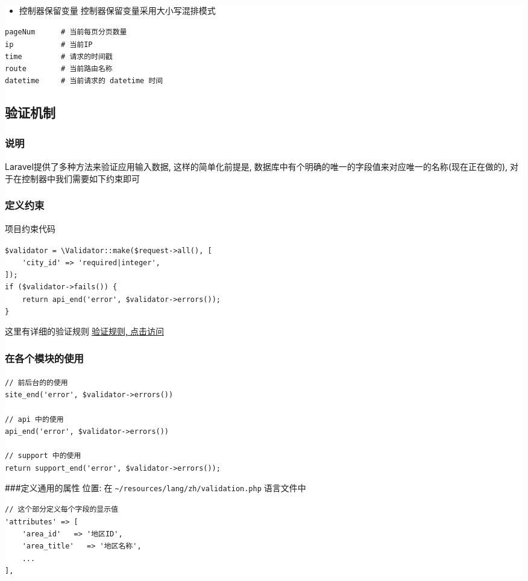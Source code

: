 - 控制器保留变量 控制器保留变量采用大小写混排模式

```
pageNum      # 当前每页分页数量
ip           # 当前IP
time         # 请求的时间戳
route        # 当前路由名称
datetime     # 当前请求的 datetime 时间
```

## 验证机制

### 说明

Laravel提供了多种方法来验证应用输入数据, 这样的简单化前提是, 数据库中有个明确的唯一的字段值来对应唯一的名称(现在正在做的), 对于在控制器中我们需要如下约束即可

### 定义约束

项目约束代码

```
$validator = \Validator::make($request->all(), [
    'city_id' => 'required|integer',
]);
if ($validator->fails()) {
    return api_end('error', $validator->errors());
}
```

这里有详细的验证规则 [验证规则, 点击访问](http://laravelacademy.org/post/240.html#ipt_kb_toc_240_12)

### 在各个模块的使用

```
// 前后台的的使用
site_end('error', $validator->errors())

// api 中的使用
api_end('error', $validator->errors())

// support 中的使用
return support_end('error', $validator->errors());
```

###定义通用的属性 位置: 在 `~/resources/lang/zh/validation.php` 语言文件中

```
// 这个部分定义每个字段的显示值
'attributes' => [
    'area_id'   => '地区ID',
    'area_title'   => '地区名称',
    ...
],
```

